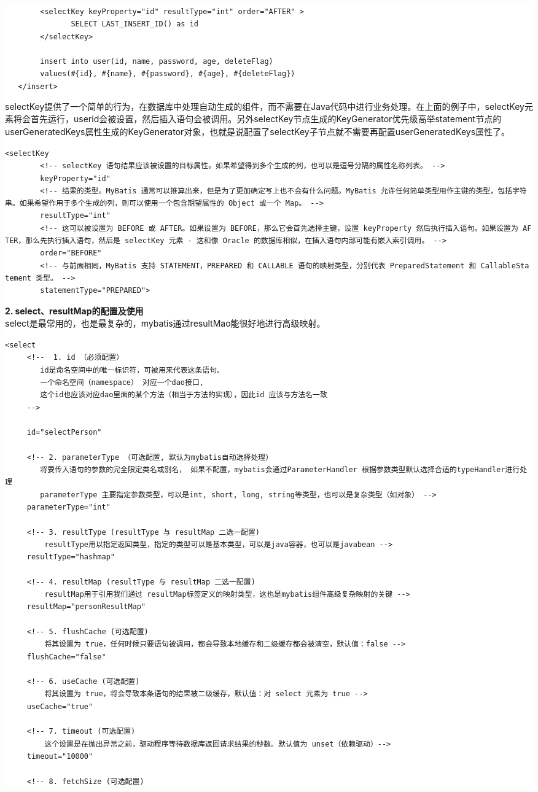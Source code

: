 ```
        <selectKey keyProperty="id" resultType="int" order="AFTER" >
               SELECT LAST_INSERT_ID() as id
        </selectKey>
          
        insert into user(id, name, password, age, deleteFlag) 
        values(#{id}, #{name}, #{password}, #{age}, #{deleteFlag})
   </insert>
```
selectKey提供了一个简单的行为，在数据库中处理自动生成的组件，而不需要在Java代码中进行业务处理。在上面的例子中，selectKey元素将会首先运行，userid会被设置，然后插入语句会被调用。另外selectKey节点生成的KeyGenerator优先级高举statement节点的userGeneratedKeys属性生成的KeyGenerator对象，也就是说配置了selectKey子节点就不需要再配置userGeneratedKeys属性了。
```
<selectKey
        <!-- selectKey 语句结果应该被设置的目标属性。如果希望得到多个生成的列，也可以是逗号分隔的属性名称列表。 -->
        keyProperty="id"
        <!-- 结果的类型。MyBatis 通常可以推算出来，但是为了更加确定写上也不会有什么问题。MyBatis 允许任何简单类型用作主键的类型，包括字符串。如果希望作用于多个生成的列，则可以使用一个包含期望属性的 Object 或一个 Map。 -->
        resultType="int"
        <!-- 这可以被设置为 BEFORE 或 AFTER。如果设置为 BEFORE，那么它会首先选择主键，设置 keyProperty 然后执行插入语句。如果设置为 AFTER，那么先执行插入语句，然后是 selectKey 元素 - 这和像 Oracle 的数据库相似，在插入语句内部可能有嵌入索引调用。 -->
        order="BEFORE"
        <!-- 与前面相同，MyBatis 支持 STATEMENT，PREPARED 和 CALLABLE 语句的映射类型，分别代表 PreparedStatement 和 CallableStatement 类型。 -->
        statementType="PREPARED">
```

**2. select、resultMap的配置及使用**  
select是最常用的，也是最复杂的，mybatis通过resultMao能很好地进行高级映射。
```
<select
     <!--  1. id （必须配置）
        id是命名空间中的唯一标识符，可被用来代表这条语句。 
        一个命名空间（namespace） 对应一个dao接口, 
        这个id也应该对应dao里面的某个方法（相当于方法的实现），因此id 应该与方法名一致
     -->
     
     id="selectPerson"
     
     <!-- 2. parameterType （可选配置, 默认为mybatis自动选择处理）
        将要传入语句的参数的完全限定类名或别名， 如果不配置，mybatis会通过ParameterHandler 根据参数类型默认选择合适的typeHandler进行处理
        parameterType 主要指定参数类型，可以是int, short, long, string等类型，也可以是复杂类型（如对象） -->
     parameterType="int"
     
     <!-- 3. resultType (resultType 与 resultMap 二选一配置)
         resultType用以指定返回类型，指定的类型可以是基本类型，可以是java容器，也可以是javabean -->
     resultType="hashmap"
     
     <!-- 4. resultMap (resultType 与 resultMap 二选一配置)
         resultMap用于引用我们通过 resultMap标签定义的映射类型，这也是mybatis组件高级复杂映射的关键 -->
     resultMap="personResultMap"
     
     <!-- 5. flushCache (可选配置)
         将其设置为 true，任何时候只要语句被调用，都会导致本地缓存和二级缓存都会被清空，默认值：false -->
     flushCache="false"
     
     <!-- 6. useCache (可选配置)
         将其设置为 true，将会导致本条语句的结果被二级缓存，默认值：对 select 元素为 true -->
     useCache="true"
     
     <!-- 7. timeout (可选配置) 
         这个设置是在抛出异常之前，驱动程序等待数据库返回请求结果的秒数。默认值为 unset（依赖驱动）-->
     timeout="10000"
     
     <!-- 8. fetchSize (可选配置) 
```